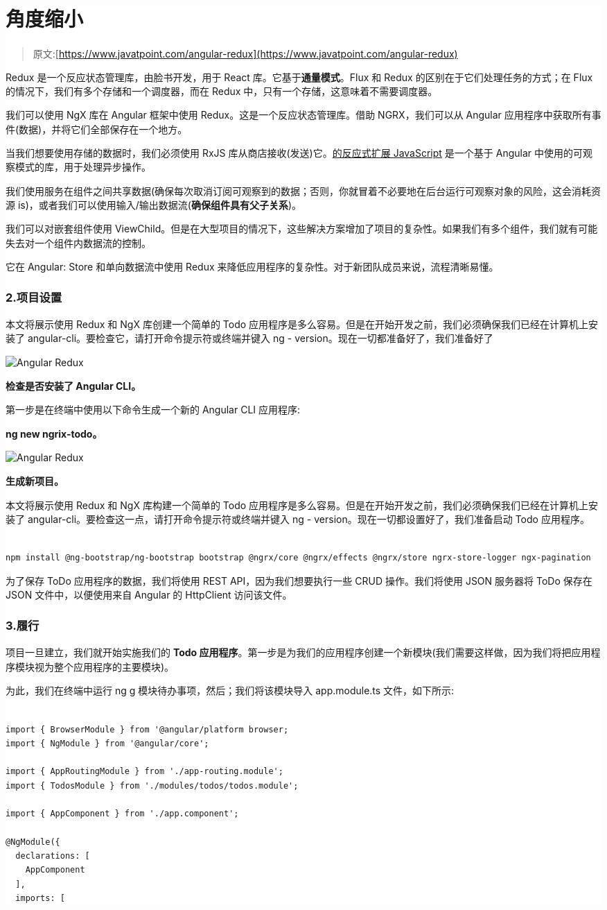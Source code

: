 # 角度缩小

> 原文:[https://www.javatpoint.com/angular-redux](https://www.javatpoint.com/angular-redux)

Redux 是一个反应状态管理库，由脸书开发，用于 React 库。它基于**通量模式**。Flux 和 Redux 的区别在于它们处理任务的方式；在 Flux 的情况下，我们有多个存储和一个调度器，而在 Redux 中，只有一个存储，这意味着不需要调度器。

我们可以使用 NgX 库在 Angular 框架中使用 Redux。这是一个反应状态管理库。借助 NGRX，我们可以从 Angular 应用程序中获取所有事件(数据)，并将它们全部保存在一个地方。

当我们想要使用存储的数据时，我们必须使用 RxJS 库从商店接收(发送)它。[的反应式扩展 JavaScript](https://www.javatpoint.com/javascript-tutorial) 是一个基于 Angular 中使用的可观察模式的库，用于处理异步操作。

我们使用服务在组件之间共享数据(确保每次取消订阅可观察到的数据；否则，你就冒着不必要地在后台运行可观察对象的风险，这会消耗资源 is)，或者我们可以使用输入/输出数据流(**确保组件具有父子关系**)。

我们可以对嵌套组件使用 ViewChild。但是在大型项目的情况下，这些解决方案增加了项目的复杂性。如果我们有多个组件，我们就有可能失去对一个组件内数据流的控制。

它在 Angular: Store 和单向数据流中使用 Redux 来降低应用程序的复杂性。对于新团队成员来说，流程清晰易懂。

### 2.项目设置

本文将展示使用 Redux 和 NgX 库创建一个简单的 Todo 应用程序是多么容易。但是在开始开发之前，我们必须确保我们已经在计算机上安装了 angular-cli。要检查它，请打开命令提示符或终端并键入 ng - version。现在一切都准备好了，我们准备好了

![Angular Redux](../Images/3d774a0544c736654abf5ab0f49979b0.png)

**检查是否安装了 Angular CLI。**

第一步是在终端中使用以下命令生成一个新的 Angular CLI 应用程序:

**ng new ngrix-todo。**

![Angular Redux](../Images/36f0bd1f7b907f429a3bd9b0dd3b4f1c.png)

**生成新项目。**

本文将展示使用 Redux 和 NgX 库构建一个简单的 Todo 应用程序是多么容易。但是在开始开发之前，我们必须确保我们已经在计算机上安装了 angular-cli。要检查这一点，请打开命令提示符或终端并键入 ng - version。现在一切都设置好了，我们准备启动 Todo 应用程序。

```

npm install @ng-bootstrap/ng-bootstrap bootstrap @ngrx/core @ngrx/effects @ngrx/store ngrx-store-logger ngx-pagination

```

为了保存 ToDo 应用程序的数据，我们将使用 REST API，因为我们想要执行一些 CRUD 操作。我们将使用 JSON 服务器将 ToDo 保存在 JSON 文件中，以便使用来自 Angular 的 HttpClient 访问该文件。

### 3.履行

项目一旦建立，我们就开始实施我们的 **Todo 应用程序**。第一步是为我们的应用程序创建一个新模块(我们需要这样做，因为我们将把应用程序模块视为整个应用程序的主要模块)。

为此，我们在终端中运行 ng g 模块待办事项，然后；我们将该模块导入 app.module.ts 文件，如下所示:

```

import { BrowserModule } from '@angular/platform browser;
import { NgModule } from '@angular/core';

import { AppRoutingModule } from './app-routing.module';
import { TodosModule } from './modules/todos/todos.module';

import { AppComponent } from './app.component';

@NgModule({
  declarations: [
    AppComponent
  ],
  imports: [
```